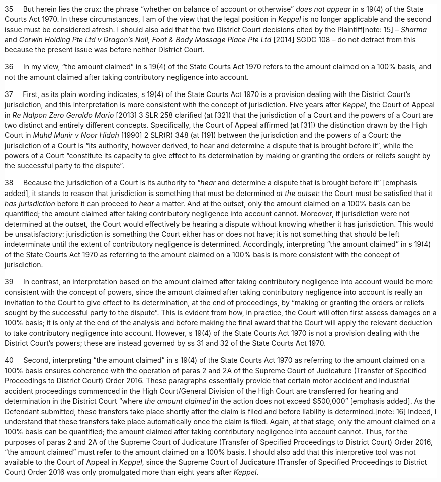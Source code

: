 35     But herein lies the crux: the phrase “whether on balance of account or otherwise” _does not appear_ in s 19(4) of the State Courts Act 1970. In these circumstances, I am of the view that the legal position in _Keppel_ is no longer applicable and the second issue must be considered afresh. I should also add that the two District Court decisions cited by the Plaintiff[\[note: 15\]](#Ftn_15) – _Sharma_ and _Corwin Holding Pte Ltd v Dragon’s Nail, Foot & Body Massage Place Pte Ltd_ <span class="citation">\[2014\] SGDC 108</span> – do not detract from this because the present issue was before neither District Court.

36     In my view, “the amount claimed” in s 19(4) of the State Courts Act 1970 refers to the amount claimed on a 100% basis, and not the amount claimed after taking contributory negligence into account.

37     First, as its plain wording indicates, s 19(4) of the State Courts Act 1970 is a provision dealing with the District Court’s jurisdiction, and this interpretation is more consistent with the concept of jurisdiction. Five years after _Keppel_, the Court of Appeal in _Re Nalpon Zero Geraldo Mario_ <span class="citation">\[2013\] 3 SLR 258</span> clarified (at \[32\]) that the jurisdiction of a Court and the powers of a Court are two distinct and entirely different concepts. Specifically, the Court of Appeal affirmed (at \[31\]) the distinction drawn by the High Court in _Muhd Munir v Noor Hidah_ <span class="citation">\[1990\] 2 SLR(R) 348</span> (at \[19\]) between the jurisdiction and the powers of a Court: the jurisdiction of a Court is “its authority, however derived, to hear and determine a dispute that is brought before it”, while the powers of a Court “constitute its capacity to give effect to its determination by making or granting the orders or reliefs sought by the successful party to the dispute”.

38     Because the jurisdiction of a Court is its authority to “_hear_ and determine a dispute that is brought before it” \[emphasis added\], it stands to reason that jurisdiction is something that must be determined _at the outset_: the Court must be satisfied that it _has jurisdiction_ before it can proceed to _hear_ a matter. And at the outset, only the amount claimed on a 100% basis can be quantified; the amount claimed after taking contributory negligence into account cannot. Moreover, if jurisdiction were not determined at the outset, the Court would effectively be hearing a dispute without knowing whether it has jurisdiction. This would be unsatisfactory: jurisdiction is something the Court either has or does not have; it is not something that should be left indeterminate until the extent of contributory negligence is determined. Accordingly, interpreting “the amount claimed” in s 19(4) of the State Courts Act 1970 as referring to the amount claimed on a 100% basis is more consistent with the concept of jurisdiction.

39     In contrast, an interpretation based on the amount claimed after taking contributory negligence into account would be more consistent with the concept of powers, since the amount claimed after taking contributory negligence into account is really an invitation to the Court to give effect to its determination, at the end of proceedings, by “making or granting the orders or reliefs sought by the successful party to the dispute”. This is evident from how, in practice, the Court will often first assess damages on a 100% basis; it is only at the end of the analysis and before making the final award that the Court will apply the relevant deduction to take contributory negligence into account. However, s 19(4) of the State Courts Act 1970 is not a provision dealing with the District Court’s powers; these are instead governed by ss 31 and 32 of the State Courts Act 1970.

40     Second, interpreting “the amount claimed” in s 19(4) of the State Courts Act 1970 as referring to the amount claimed on a 100% basis ensures coherence with the operation of paras 2 and 2A of the Supreme Court of Judicature (Transfer of Specified Proceedings to District Court) Order 2016. These paragraphs essentially provide that certain motor accident and industrial accident proceedings commenced in the High Court/General Division of the High Court are transferred for hearing and determination in the District Court “where _the amount claimed_ in the action does not exceed $500,000” \[emphasis added\]. As the Defendant submitted, these transfers take place shortly after the claim is filed and before liability is determined.[\[note: 16\]](#Ftn_16) Indeed, I understand that these transfers take place automatically once the claim is filed. Again, at that stage, only the amount claimed on a 100% basis can be quantified; the amount claimed after taking contributory negligence into account cannot. Thus, for the purposes of paras 2 and 2A of the Supreme Court of Judicature (Transfer of Specified Proceedings to District Court) Order 2016, “the amount claimed” must refer to the amount claimed on a 100% basis. I should also add that this interpretive tool was not available to the Court of Appeal in _Keppel_, since the Supreme Court of Judicature (Transfer of Specified Proceedings to District Court) Order 2016 was only promulgated more than eight years after _Keppel_.


[^2]: Plaintiff’s Written Submissions on Jurisdiction at paras 31-36.
[^3]: Defendant’s Skeletal Submissions at para 72-73.
[^4]: Defendant’s Skeletal Submissions at para 74.
[^5]: Plaintiff’s Written Submissions on Jurisdiction at para 6.
[^6]: Plaintiff’s Written Submissions on Jurisdiction at para 6-7.
[^7]: Plaintiff’s Written Submissions on Jurisdiction at paras 18-21 and 26-27.
[^8]: Defendant’s Skeletal Submissions at para 29.
[^9]: Defendant’s Skeletal Submissions at para 32.
[^10]: Defendant’s Skeletal Submissions at para 34.
[^11]: Defendant’s Skeletal Submissions at para 46.
[^12]: Defendant’s Skeletal Submissions at para 53.
[^13]: Defendant’s Skeletal Submissions at paras 54-60.
[^14]: Plaintiff’s Written Submissions on Jurisdiction at paras 31-36.
[^15]: Plaintiff’s Written Submissions on Jurisdiction at paras 18-21 and 26-27.
[^16]: Defendant’s Skeletal Submissions at para 60.
[^17]: Defendant’s Skeletal Submissions at para 48.
[^18]: Defendant’s Skeletal Submissions at para 48.
[^19]: Defendant’s Skeletal Submissions at para 49.
[^20]: Defendant’s Skeletal Submissions at para 46.
[^21]: Defendant’s Skeletal Submissions at para 35.
[^22]: Plaintiff’s Written Submissions on Jurisdiction at para 6-7.